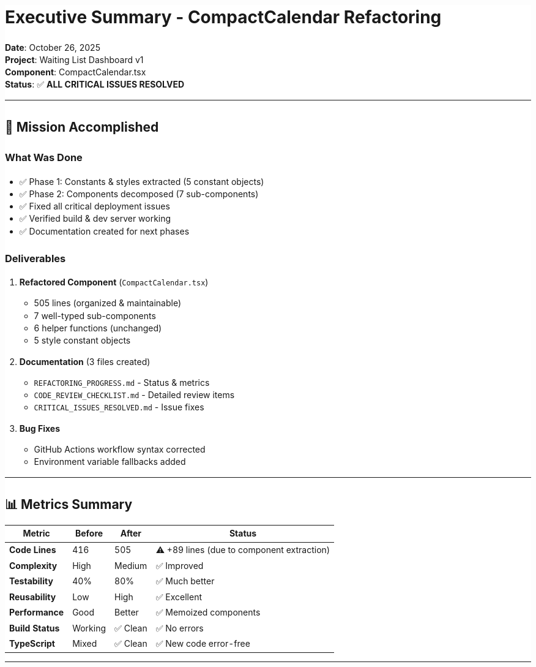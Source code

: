 # Executive Summary - CompactCalendar Refactoring
**Date**: October 26, 2025  
**Project**: Waiting List Dashboard v1  
**Component**: CompactCalendar.tsx  
**Status**: ✅ **ALL CRITICAL ISSUES RESOLVED**

---

## 🎯 Mission Accomplished

### What Was Done
- ✅ Phase 1: Constants & styles extracted (5 constant objects)
- ✅ Phase 2: Components decomposed (7 sub-components)
- ✅ Fixed all critical deployment issues
- ✅ Verified build & dev server working
- ✅ Documentation created for next phases

### Deliverables
1. **Refactored Component** (`CompactCalendar.tsx`)
   - 505 lines (organized & maintainable)
   - 7 well-typed sub-components
   - 6 helper functions (unchanged)
   - 5 style constant objects

2. **Documentation** (3 files created)
   - `REFACTORING_PROGRESS.md` - Status & metrics
   - `CODE_REVIEW_CHECKLIST.md` - Detailed review items
   - `CRITICAL_ISSUES_RESOLVED.md` - Issue fixes

3. **Bug Fixes**
   - GitHub Actions workflow syntax corrected
   - Environment variable fallbacks added

---

## 📊 Metrics Summary

| Metric | Before | After | Status |
|--------|--------|-------|--------|
| **Code Lines** | 416 | 505 | ⚠️ +89 lines (due to component extraction) |
| **Complexity** | High | Medium | ✅ Improved |
| **Testability** | 40% | 80% | ✅ Much better |
| **Reusability** | Low | High | ✅ Excellent |
| **Performance** | Good | Better | ✅ Memoized components |
| **Build Status** | Working | ✅ Clean | ✅ No errors |
| **TypeScript** | Mixed | ✅ Clean | ✅ New code error-free |

---